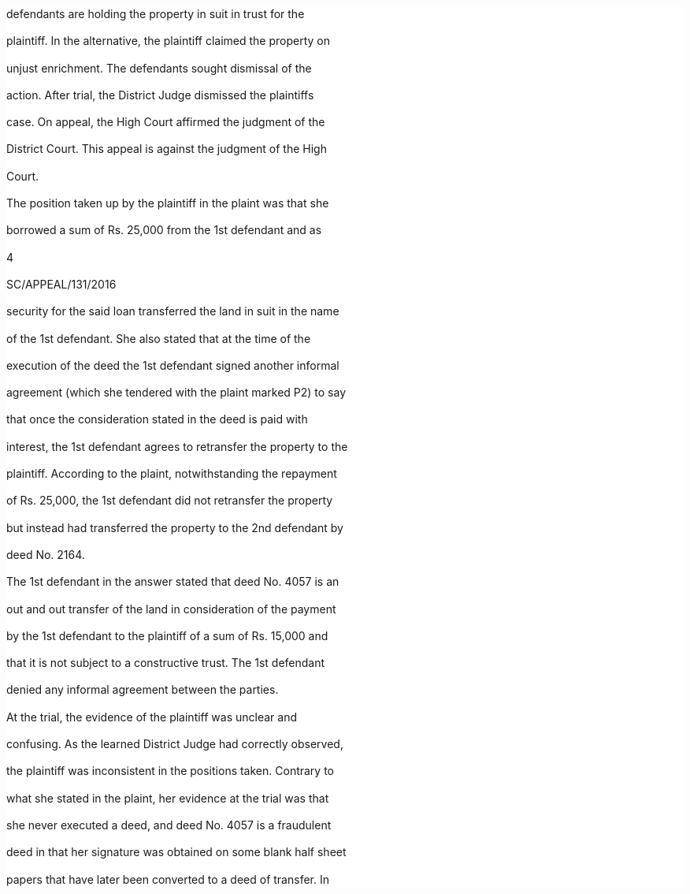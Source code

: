 defendants are holding the property in suit in trust for the

plaintiff. In the alternative, the plaintiff claimed the property on

unjust enrichment. The defendants sought dismissal of the

action. After trial, the District Judge dismissed the plaintiffs

case. On appeal, the High Court affirmed the judgment of the

District Court. This appeal is against the judgment of the High

Court.

The position taken up by the plaintiff in the plaint was that she

borrowed a sum of Rs. 25,000 from the 1st defendant and as

4

SC/APPEAL/131/2016

security for the said loan transferred the land in suit in the name

of the 1st defendant. She also stated that at the time of the

execution of the deed the 1st defendant signed another informal

agreement (which she tendered with the plaint marked P2) to say

that once the consideration stated in the deed is paid with

interest, the 1st defendant agrees to retransfer the property to the

plaintiff. According to the plaint, notwithstanding the repayment

of Rs. 25,000, the 1st defendant did not retransfer the property

but instead had transferred the property to the 2nd defendant by

deed No. 2164.

The 1st defendant in the answer stated that deed No. 4057 is an

out and out transfer of the land in consideration of the payment

by the 1st defendant to the plaintiff of a sum of Rs. 15,000 and

that it is not subject to a constructive trust. The 1st defendant

denied any informal agreement between the parties.

At the trial, the evidence of the plaintiff was unclear and

confusing. As the learned District Judge had correctly observed,

the plaintiff was inconsistent in the positions taken. Contrary to

what she stated in the plaint, her evidence at the trial was that

she never executed a deed, and deed No. 4057 is a fraudulent

deed in that her signature was obtained on some blank half sheet

papers that have later been converted to a deed of transfer. In
